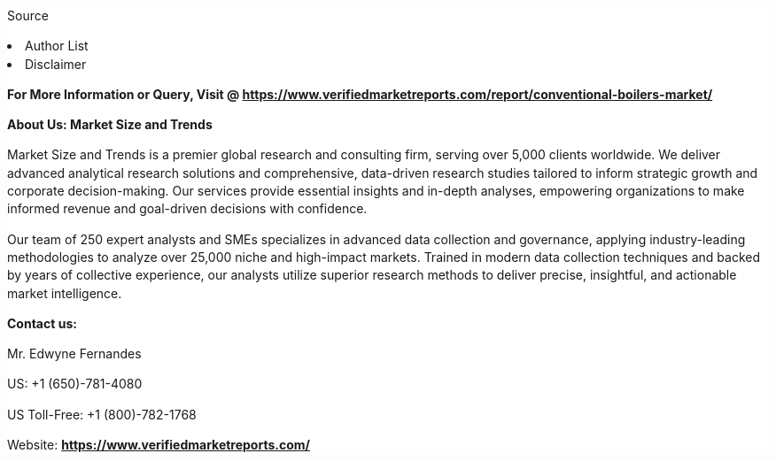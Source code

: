 Source</li><li>Author List</li><li>Disclaimer</li></ul></p><p><strong>For More Information or Query, Visit @ <a href="https://www.verifiedmarketreports.com/report/conventional-boilers-market/">https://www.verifiedmarketreports.com/report/conventional-boilers-market/</a></strong></p><p><strong>About Us: Market Size and Trends</strong></p><p>Market Size and Trends is a premier global research and consulting firm, serving over 5,000 clients worldwide. We deliver advanced analytical research solutions and comprehensive, data-driven research studies tailored to inform strategic growth and corporate decision-making. Our services provide essential insights and in-depth analyses, empowering organizations to make informed revenue and goal-driven decisions with confidence.</p><p>Our team of 250 expert analysts and SMEs specializes in advanced data collection and governance, applying industry-leading methodologies to analyze over 25,000 niche and high-impact markets. Trained in modern data collection techniques and backed by years of collective experience, our analysts utilize superior research methods to deliver precise, insightful, and actionable market intelligence.</p><p><strong>Contact us:</strong></p><p>Mr. Edwyne Fernandes</p><p>US: +1 (650)-781-4080</p><p>US Toll-Free: +1 (800)-782-1768</p><p>Website: <strong><a href="https://www.verifiedmarketreports.com/">https://www.verifiedmarketreports.com/</a></strong></p>
